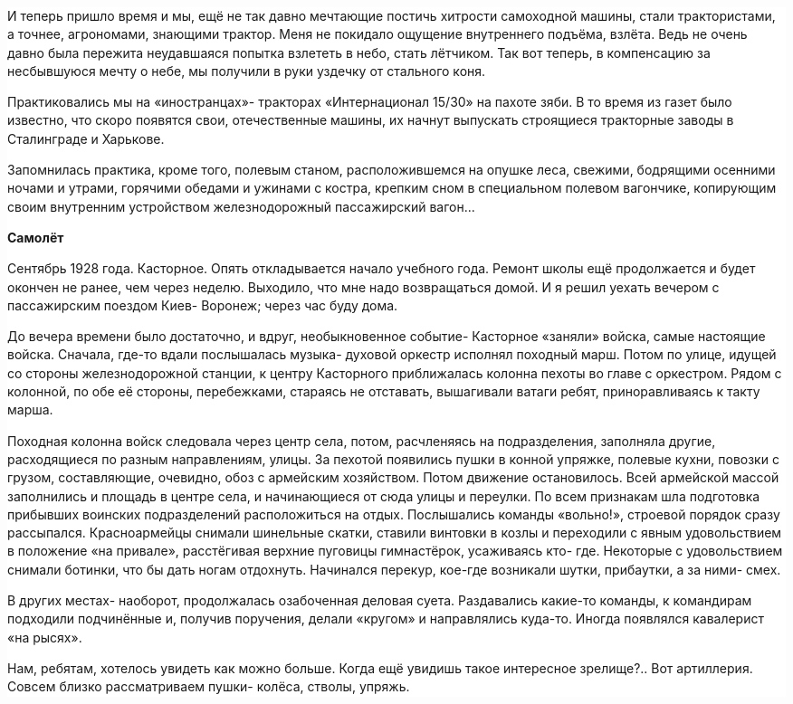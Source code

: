И теперь пришло время и мы, ещё не так давно мечтающие постичь хитрости
самоходной машины, стали трактористами, а точнее, агрономами, знающими
трактор. Меня не покидало ощущение внутреннего подъёма, взлёта. Ведь не
очень давно была пережита неудавшаяся попытка взлететь в небо, стать
лётчиком. Так вот теперь, в компенсацию за несбывшуюся мечту о небе, мы
получили в руки уздечку от стального коня.

Практиковались мы на «иностранцах»- тракторах «Интернационал 15/30» на
пахоте зяби. В то время из газет было известно, что скоро появятся свои,
отечественные машины, их начнут выпускать строящиеся тракторные заводы в
Сталинграде и Харькове.

Запомнилась практика, кроме того, полевым станом, расположившемся на
опушке леса, свежими, бодрящими осенними ночами и утрами, горячими
обедами и ужинами с костра, крепким сном в специальном полевом
вагончике, копирующим своим внутренним устройством железнодорожный
пассажирский вагон...

**Самолёт**

Сентябрь 1928 года. Касторное. Опять откладывается начало учебного года.
Ремонт школы ещё продолжается и будет окончен не ранее, чем через
неделю. Выходило, что мне надо возвращаться домой. И я решил уехать
вечером с пассажирским поездом Киев- Воронеж; через час буду дома.

До вечера времени было достаточно, и вдруг, необыкновенное событие-
Касторное «заняли» войска, самые настоящие войска. Сначала, где-то вдали
послышалась музыка- духовой оркестр исполнял походный марш. Потом по
улице, идущей со стороны железнодорожной станции, к центру Касторного
приближалась колонна пехоты во главе с оркестром. Рядом с колонной, по
обе её стороны, перебежками, стараясь не отставать, вышагивали ватаги
ребят, приноравливаясь к такту марша.

Походная колонна войск следовала через центр села, потом, расчленяясь на
подразделения, заполняла другие, расходящиеся по разным направлениям,
улицы. За пехотой появились пушки в конной упряжке, полевые кухни,
повозки с грузом, составляющие, очевидно, обоз с армейским хозяйством.
Потом движение остановилось. Всей армейской массой заполнились и площадь
в центре села, и начинающиеся от сюда улицы и переулки. По всем
признакам шла подготовка прибывших воинских подразделений расположиться
на отдых. Послышались команды «вольно!», строевой порядок сразу
рассыпался. Красноармейцы снимали шинельные скатки, ставили винтовки в
козлы и переходили с явным удовольствием в положение «на привале»,
расстёгивая верхние пуговицы гимнастёрок, усаживаясь кто- где. Некоторые
с удовольствием снимали ботинки, что бы дать ногам отдохнуть. Начинался
перекур, кое-где возникали шутки, прибаутки, а за ними- смех.

В других местах- наоборот, продолжалась озабоченная деловая суета.
Раздавались какие-то команды, к командирам подходили подчинённые и,
получив поручения, делали «кругом» и направлялись куда-то. Иногда
появлялся кавалерист «на рысях».

Нам, ребятам, хотелось увидеть как можно больше. Когда ещё увидишь такое
интересное зрелище?.. Вот артиллерия. Совсем близко рассматриваем пушки-
колёса, стволы, упряжь.
